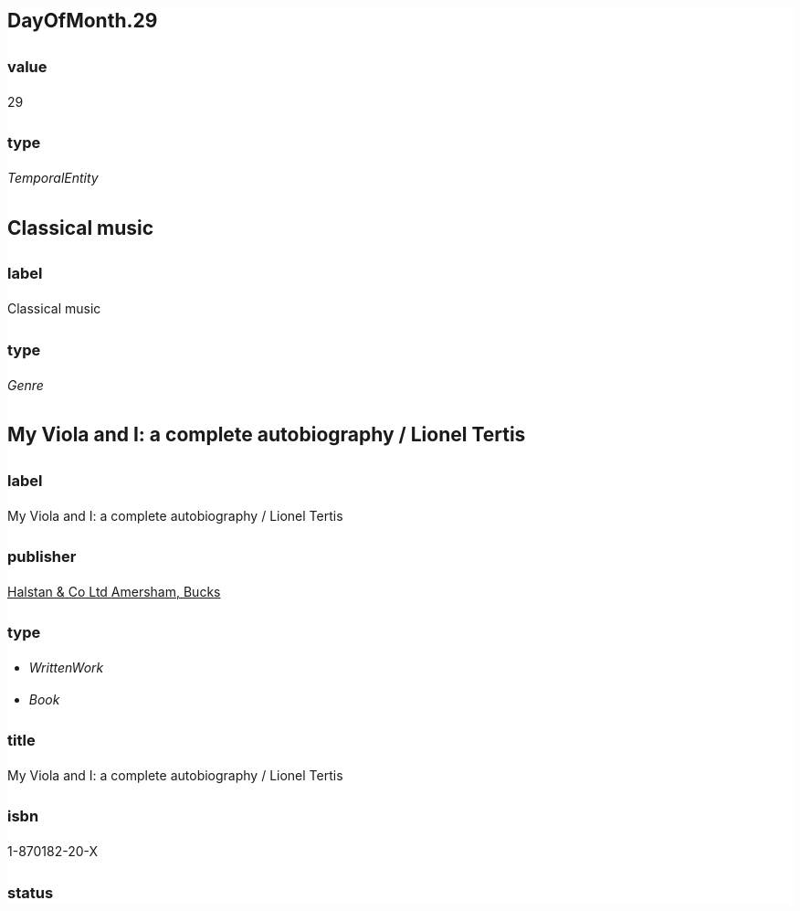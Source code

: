 ## DayOfMonth.29

### value


29

### type


*TemporalEntity*

## Classical music

### label


Classical music

### type


*Genre*

## My Viola and I: a complete autobiography / Lionel Tertis

### label


My Viola and I: a complete autobiography / Lionel Tertis

### publisher


[Halstan & Co Ltd Amersham, Bucks](#Halstan-&-Co-Ltd-Amersham-Bucks)

### type

 - *WrittenWork*

 - *Book*

### title


My Viola and I: a complete autobiography / Lionel Tertis

### isbn


1-870182-20-X

### status

